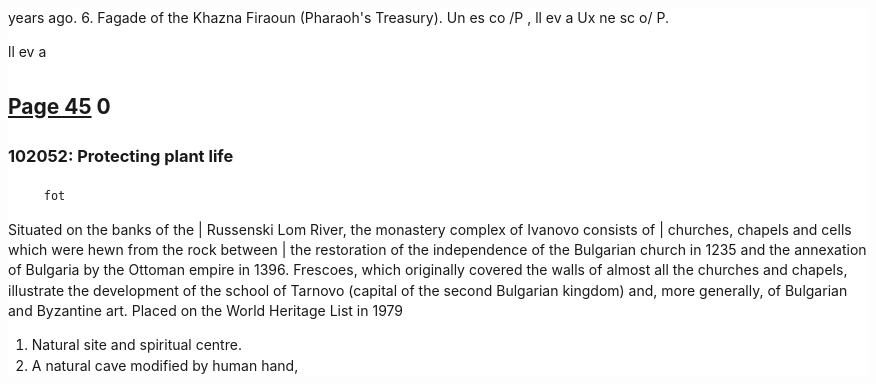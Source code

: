 years ago. 
6. Fagade of the 
Khazna Firaoun 
(Pharaoh's Treasury). 
Un
es
co
/P
, 
ll
ev
a 
Ux
ne
sc
o/
P.
 
ll
ev
a 

## [Page 45](102011engo.pdf#page=45) 0

### 102052: Protecting plant life

  
   
         fot 
  
  
Situated on the banks of the 
| Russenski Lom River, the monastery 
complex of Ivanovo consists of 
| churches, chapels and cells which 
were hewn from the rock between 
| the restoration of the independence 
of the Bulgarian church in 1235 and 
the annexation of Bulgaria by the 
Ottoman empire in 1396. Frescoes, 
which originally covered the walls of 
almost all the churches and chapels, 
illustrate the development of the 
school of Tarnovo (capital of the 
second Bulgarian kingdom) and, 
more generally, of Bulgarian and 
Byzantine art. 
Placed on the World Heritage List 
in 1979   
1. Natural site and spiritual centre. 
2. A natural cave modified by human hand, 
 